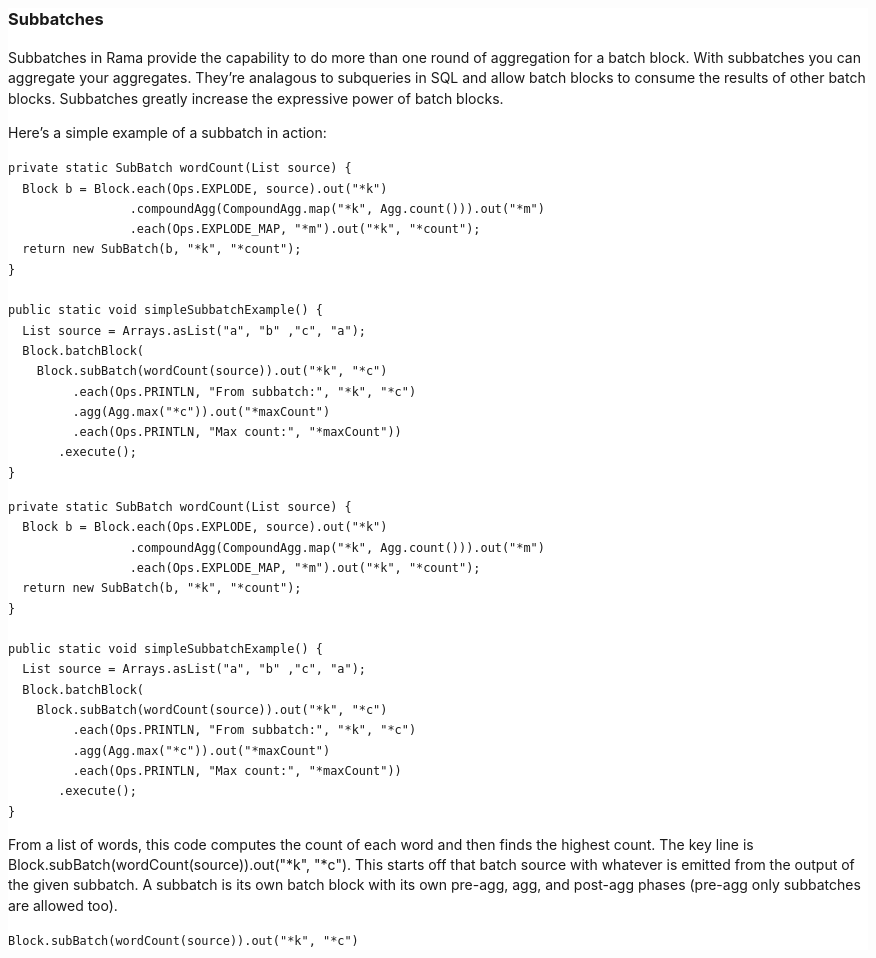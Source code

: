 ### Subbatches

Subbatches in Rama provide the capability to do more than one round of aggregation for a batch block. With subbatches you can aggregate your aggregates. They’re analagous to subqueries in SQL and allow batch blocks to consume the results of other batch blocks. Subbatches greatly increase the expressive power of batch blocks.

Here’s a simple example of a subbatch in action:

```
private static SubBatch wordCount(List source) {
  Block b = Block.each(Ops.EXPLODE, source).out("*k")
                 .compoundAgg(CompoundAgg.map("*k", Agg.count())).out("*m")
                 .each(Ops.EXPLODE_MAP, "*m").out("*k", "*count");
  return new SubBatch(b, "*k", "*count");
}

public static void simpleSubbatchExample() {
  List source = Arrays.asList("a", "b" ,"c", "a");
  Block.batchBlock(
    Block.subBatch(wordCount(source)).out("*k", "*c")
         .each(Ops.PRINTLN, "From subbatch:", "*k", "*c")
         .agg(Agg.max("*c")).out("*maxCount")
         .each(Ops.PRINTLN, "Max count:", "*maxCount"))
       .execute();
}
```

```
private static SubBatch wordCount(List source) {
  Block b = Block.each(Ops.EXPLODE, source).out("*k")
                 .compoundAgg(CompoundAgg.map("*k", Agg.count())).out("*m")
                 .each(Ops.EXPLODE_MAP, "*m").out("*k", "*count");
  return new SubBatch(b, "*k", "*count");
}

public static void simpleSubbatchExample() {
  List source = Arrays.asList("a", "b" ,"c", "a");
  Block.batchBlock(
    Block.subBatch(wordCount(source)).out("*k", "*c")
         .each(Ops.PRINTLN, "From subbatch:", "*k", "*c")
         .agg(Agg.max("*c")).out("*maxCount")
         .each(Ops.PRINTLN, "Max count:", "*maxCount"))
       .execute();
}
```

From a list of words, this code computes the count of each word and then finds the highest count. The key line is Block.subBatch(wordCount(source)).out("*k", "*c"). This starts off that batch source with whatever is emitted from the output of the given subbatch. A subbatch is its own batch block with its own pre-agg, agg, and post-agg phases (pre-agg only subbatches are allowed too).

```
Block.subBatch(wordCount(source)).out("*k", "*c")
```

